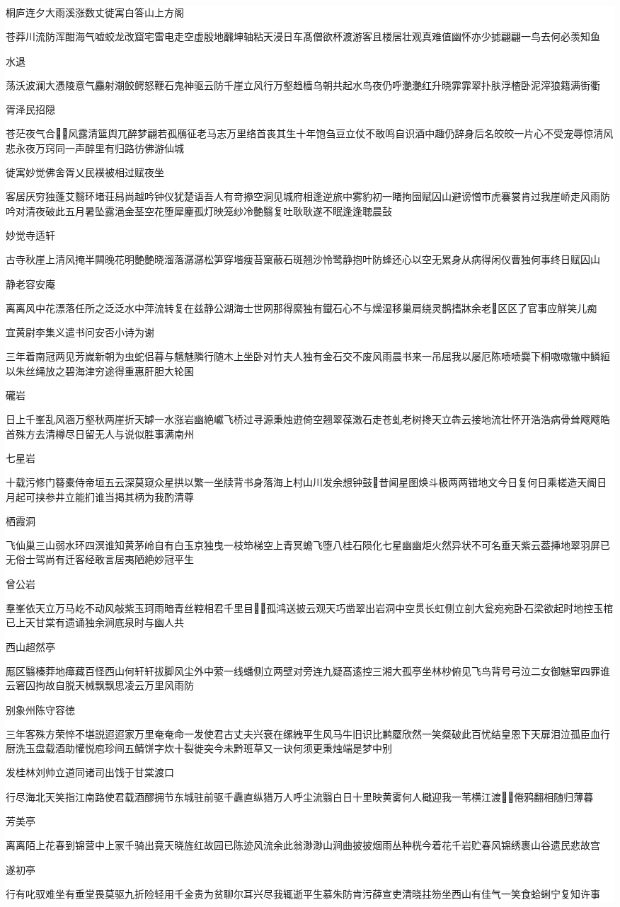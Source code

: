 桐庐连夕大雨溪涨数丈徙寓白答山上方阁  

苍莽川流防浑酣海气嘘蛟龙改窟宅雷电走空虚殷地飜坤轴粘天浸日车髙僧欲杯渡游客且楼居壮观真难值幽怀亦少摅翩翩一鸟去何必羡知鱼  

水退  

荡沃波澜大慿陵意气麤射潮鲛鳄怒鞭石鬼神驱云防千崖立风行万壑趋樯乌朝共起水鸟夜仍呼灔灔红升晓霏霏翠扑肤浮楂卧泥滓狼籍满街衢  

胥泽民招隠  

苍茫夜气合风露清篮舆兀醉梦翩若孤鴈征老马志万里络首丧其生十年饱刍豆立仗不敢鸣自识酒中趣仍辞身后名皎皎一片心不受宠辱惊清风悲永夜万窍同一声醉里有归路彷佛游仙城  

徙寓妙觉佛舍胥乂民襆被相过赋夜坐  

客居厌穷独蓬艾翳环堵荘舄尚越吟钟仪犹楚语吾人有竒撡空洞见城府相逢逆旅中雾豹初一睹拘囹赋囚山避谤憎市虎褰裳肯过我崖峤走风雨防吟对清夜破此五月暑坠露浥金茎空花堕犀麈孤灯映笼纱冷艶翳复吐耿耿遂不眠逢逢聴晨鼔  

妙觉寺适轩  

古寺秋崖上清风掩半闗晚花明艶艶晓溜落潺潺松笋穿堦瘦苔窠蔽石斑翘沙怜鹭静抱叶防蜂还心以空无累身从病得闲仪曹独何事终日赋囚山  

静老容安庵  

离离风中花漂落任所之泛泛水中萍流转复在兹静公湖海士世网那得縻独有鐡石心不与燥湿移巢肩绕灵鹊搘牀余老区区了官事应觧笑儿痴  

宜黄尉李集义遣书问安否小诗为谢  

三年着南冠两见芳嵗新朝为虫蛇侣暮与魑魅隣行随木上坐卧对竹夫人独有金石交不废风雨晨书来一吊屈我以屡厄陈啧啧爨下桐嗷嗷辙中鳞絙以朱丝绳放之碧海津穷途得重惠肝胆大轮囷  

礲岩  

日上千峯乱风涵万壑秋两崖折天罅一水涨岩幽絶巘飞桥过寻源秉烛逰倚空翘翠葆潄石走苍虬老树搀天立犇云接地流壮怀开浩浩病骨耸飕飕皓首殊方去清樽尽日留无人与说似胜事满南州  

七星岩  

十载污修门簮橐侍帝垣五云深莫窥众星拱以繁一坐牍背书身落海上村山川发余想钟鼓昔闻星图焕斗极两两错地文今日复何日乘槎造天阍日月起可挟参井立能扪谁当掲其柄为我酌清尊  

栖霞洞  

飞仙巢三山弱水环四溟谁知黄茅岭自有白玉京独曳一枝笻梯空上青冥蟾飞堕八桂石陨化七星幽幽炬火然异状不可名垂天紫云葢挿地翠羽屏已无俗士驾尚有迁客经敢言居夷陋絶妙冠平生  

曾公岩  

羣峯依天立万马屹不动风敧紫玉珂雨暗青丝鞚相君千里目孤鸿送披云观天巧凿翠出岩洞中空贯长虹侧立剖大瓮宛宛卧石梁欲起时地控玉棺已上天甘棠有遗诵独余涧底泉时与幽人共  

西山超然亭  

厖区翳榛莽地瘴藏百怪西山何轩轩拔脚风尘外中萦一线蟠侧立两壁对旁连九疑髙逺控三湘大孤亭坐林杪俯见飞鸟背号弓泣二女御魅窜四罪谁云窘囚拘故自脱天械飘飘思凌云万里风雨防  

别象州陈守容徳  

三年客殊方荣悴不堪説迢迢家万里奄奄命一发使君古丈夫兴衰在缧絏平生风马牛旧识比鹣蟨欣然一笑粲破此百忧结皇恩下天扉泪泣孤臣血行厨洗玉盘载酒助懽悦庖珍间五鲭饼字炊十裂徙突今未黔班草又一诀何须更秉烛端是梦中别  

发桂林刘帅立道同诸司出饯于甘棠渡口  

行尽海北天笑指江南路使君载酒醪拥节东城驻前驱千纛直纵猎万人呼尘流翳白日十里映黄雾何人檝迎我一苇横江渡倦鸦翻相随归薄暮  

芳美亭  

离离陌上花春到锦营中上冡千骑出竟天晓旌红故园已陈迹风流余此翁渺渺山涧曲披披烟雨丛种桄今着花千岩贮春风锦绣裹山谷遗民悲故宫  

遂初亭  

行有叱驭难坐有垂堂畏莫驱九折险轻用千金贵为贫聊尔耳兴尽我辄逝平生慕朱防肯污薛宣吏清晓拄笏坐西山有佳气一笑食蛤蜊宁复知许事  
